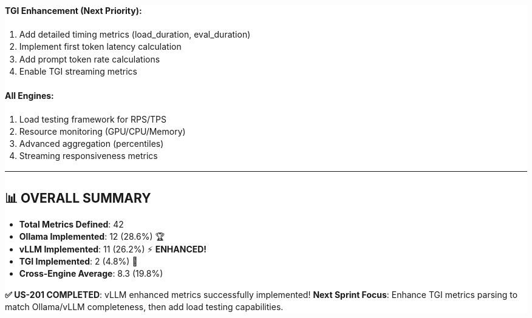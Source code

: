 #### **TGI Enhancement (Next Priority):**
1. Add detailed timing metrics (load_duration, eval_duration)
2. Implement first token latency calculation
3. Add prompt token rate calculations
4. Enable TGI streaming metrics

#### **All Engines:**
1. Load testing framework for RPS/TPS
2. Resource monitoring (GPU/CPU/Memory)
3. Advanced aggregation (percentiles)
4. Streaming responsiveness metrics

---

## 📊 **OVERALL SUMMARY**
- **Total Metrics Defined**: 42
- **Ollama Implemented**: 12 (28.6%) 🏆
- **vLLM Implemented**: 11 (26.2%) ⚡ **ENHANCED!**
- **TGI Implemented**: 2 (4.8%) 🔧
- **Cross-Engine Average**: 8.3 (19.8%)

**✅ US-201 COMPLETED**: vLLM enhanced metrics successfully implemented!
**Next Sprint Focus**: Enhance TGI metrics parsing to match Ollama/vLLM completeness, then add load testing capabilities.
